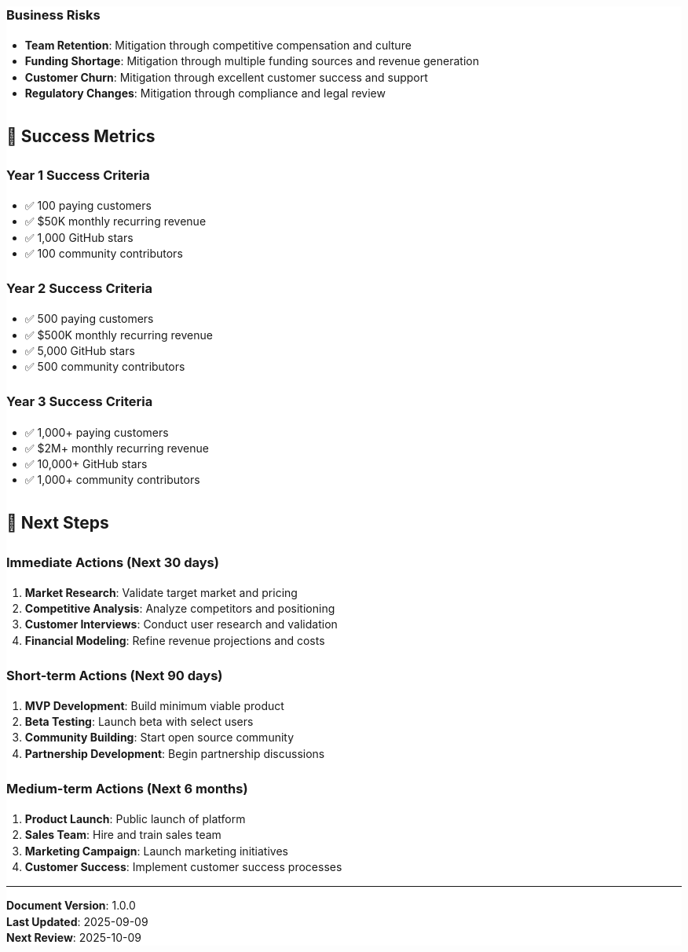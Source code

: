 ### **Business Risks**
- **Team Retention**: Mitigation through competitive compensation and culture
- **Funding Shortage**: Mitigation through multiple funding sources and revenue generation
- **Customer Churn**: Mitigation through excellent customer success and support
- **Regulatory Changes**: Mitigation through compliance and legal review

## 🎯 Success Metrics

### **Year 1 Success Criteria**
- ✅ 100 paying customers
- ✅ $50K monthly recurring revenue
- ✅ 1,000 GitHub stars
- ✅ 100 community contributors

### **Year 2 Success Criteria**
- ✅ 500 paying customers
- ✅ $500K monthly recurring revenue
- ✅ 5,000 GitHub stars
- ✅ 500 community contributors

### **Year 3 Success Criteria**
- ✅ 1,000+ paying customers
- ✅ $2M+ monthly recurring revenue
- ✅ 10,000+ GitHub stars
- ✅ 1,000+ community contributors

## 🚀 Next Steps

### **Immediate Actions (Next 30 days)**
1. **Market Research**: Validate target market and pricing
2. **Competitive Analysis**: Analyze competitors and positioning
3. **Customer Interviews**: Conduct user research and validation
4. **Financial Modeling**: Refine revenue projections and costs

### **Short-term Actions (Next 90 days)**
1. **MVP Development**: Build minimum viable product
2. **Beta Testing**: Launch beta with select users
3. **Community Building**: Start open source community
4. **Partnership Development**: Begin partnership discussions

### **Medium-term Actions (Next 6 months)**
1. **Product Launch**: Public launch of platform
2. **Sales Team**: Hire and train sales team
3. **Marketing Campaign**: Launch marketing initiatives
4. **Customer Success**: Implement customer success processes

---

**Document Version**: 1.0.0  
**Last Updated**: 2025-09-09  
**Next Review**: 2025-10-09
